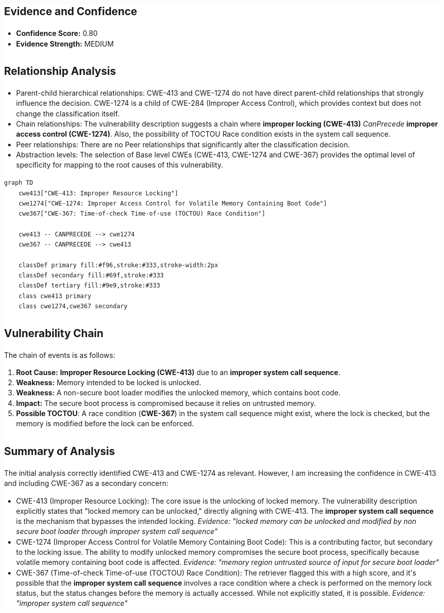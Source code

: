 ## Evidence and Confidence

*   **Confidence Score:** 0.80
*   **Evidence Strength:** MEDIUM

## Relationship Analysis
- Parent-child hierarchical relationships: CWE-413 and CWE-1274 do not have direct parent-child relationships that strongly influence the decision. CWE-1274 is a child of CWE-284 (Improper Access Control), which provides context but does not change the classification itself.
- Chain relationships: The vulnerability description suggests a chain where **improper locking (CWE-413)** *CanPrecede* **improper access control (CWE-1274)**. Also, the possibility of TOCTOU Race condition exists in the system call sequence.
- Peer relationships: There are no Peer relationships that significantly alter the classification decision.
- Abstraction levels: The selection of Base level CWEs (CWE-413, CWE-1274 and CWE-367) provides the optimal level of specificity for mapping to the root causes of this vulnerability.

```mermaid
graph TD
    cwe413["CWE-413: Improper Resource Locking"]
    cwe1274["CWE-1274: Improper Access Control for Volatile Memory Containing Boot Code"]
    cwe367["CWE-367: Time-of-check Time-of-use (TOCTOU) Race Condition"]

    cwe413 -- CANPRECEDE --> cwe1274
    cwe367 -- CANPRECEDE --> cwe413
    
    classDef primary fill:#f96,stroke:#333,stroke-width:2px
    classDef secondary fill:#69f,stroke:#333
    classDef tertiary fill:#9e9,stroke:#333
    class cwe413 primary
    class cwe1274,cwe367 secondary
```

## Vulnerability Chain
The chain of events is as follows:
1.  **Root Cause:** **Improper Resource Locking (CWE-413)** due to an **improper system call sequence**.
2.  **Weakness:** Memory intended to be locked is unlocked.
3.  **Weakness:** A non-secure boot loader modifies the unlocked memory, which contains boot code.
4.  **Impact:** The secure boot process is compromised because it relies on untrusted memory.
5.  **Possible TOCTOU**: A race condition (**CWE-367**) in the system call sequence might exist, where the lock is checked, but the memory is modified before the lock can be enforced.

## Summary of Analysis
The initial analysis correctly identified CWE-413 and CWE-1274 as relevant. However, I am increasing the confidence in CWE-413 and including CWE-367 as a secondary concern:

*   CWE-413 (Improper Resource Locking): The core issue is the unlocking of locked memory. The vulnerability description explicitly states that "locked memory can be unlocked," directly aligning with CWE-413. The **improper system call sequence** is the mechanism that bypasses the intended locking.
    *Evidence: "locked memory can be unlocked and modified by non secure boot loader through improper system call sequence"*
*   CWE-1274 (Improper Access Control for Volatile Memory Containing Boot Code): This is a contributing factor, but secondary to the locking issue. The ability to modify unlocked memory compromises the secure boot process, specifically because volatile memory containing boot code is affected.
    *Evidence: "memory region untrusted source of input for secure boot loader"*
*   CWE-367 (Time-of-check Time-of-use (TOCTOU) Race Condition): The retriever flagged this with a high score, and it's possible that the **improper system call sequence** involves a race condition where a check is performed on the memory lock status, but the status changes before the memory is actually accessed. While not explicitly stated, it is possible.
    *Evidence: "improper system call sequence"*
